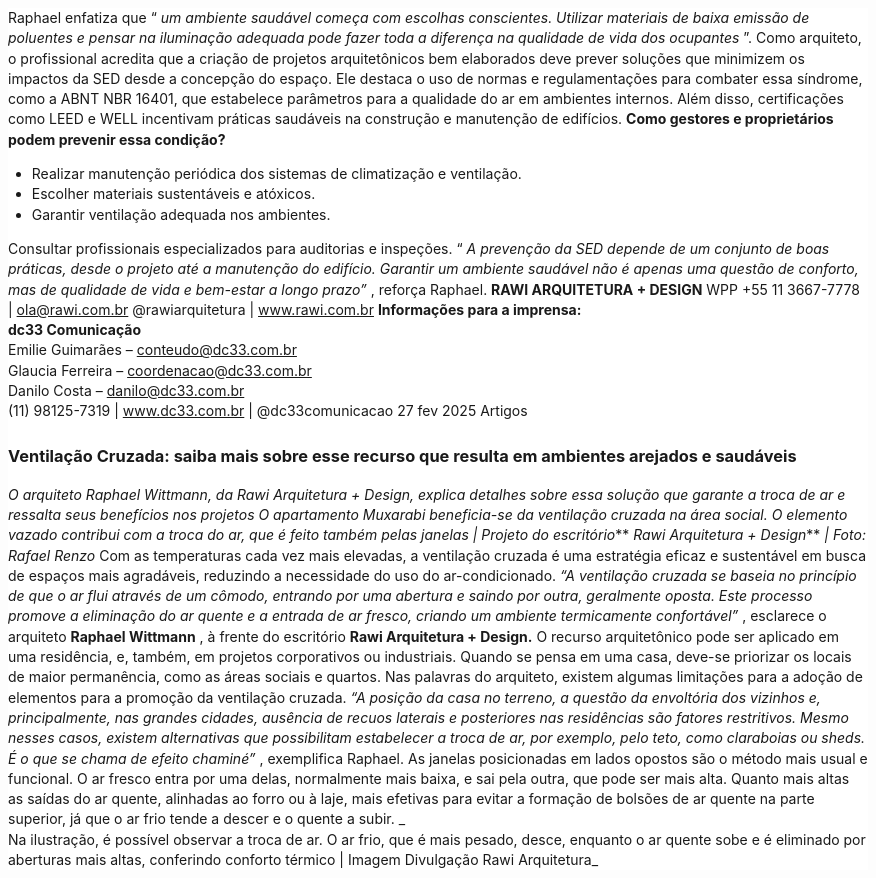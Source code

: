 
Raphael enfatiza que “ _um ambiente saudável começa com escolhas conscientes. Utilizar materiais de baixa emissão de poluentes e pensar na iluminação adequada pode fazer toda a diferença na qualidade de vida dos ocupantes_ ”. Como arquiteto, o profissional acredita que a criação de projetos arquitetônicos bem elaborados deve prever soluções que minimizem os impactos da SED desde a concepção do espaço.
Ele destaca o uso de normas e regulamentações para combater essa síndrome, como a ABNT NBR 16401, que estabelece parâmetros para a qualidade do ar em ambientes internos. Além disso, certificações como LEED e WELL incentivam práticas saudáveis na construção e manutenção de edifícios.
**Como gestores e proprietários podem prevenir essa condição?**
  * Realizar manutenção periódica dos sistemas de climatização e ventilação.
  * Escolher materiais sustentáveis e atóxicos.
  * Garantir ventilação adequada nos ambientes.


Consultar profissionais especializados para auditorias e inspeções.
“ _A prevenção da SED depende de um conjunto de boas práticas, desde o projeto até a manutenção do edifício._ _Garantir um ambiente saudável não é apenas uma questão de conforto, mas de qualidade de vida e bem-estar a longo prazo”_ , reforça Raphael.
**RAWI ARQUITETURA + DESIGN**
WPP +55 11 3667-7778 | ola@rawi.com.br
@rawiarquitetura | www.rawi.com.br
**Informações para a imprensa:**  
**dc33 Comunicação**  
Emilie Guimarães – conteudo@dc33.com.br  
Glaucia Ferreira – coordenacao@dc33.com.br  
Danilo Costa – danilo@dc33.com.br  
(11) 98125-7319 | www.dc33.com.br | @dc33comunicacao
27 fev 2025
Artigos
###  Ventilação Cruzada: saiba mais sobre esse recurso que resulta em ambientes arejados e saudáveis
_O arquiteto Raphael Wittmann, da Rawi Arquitetura + Design, explica detalhes sobre essa solução que garante a troca de ar e ressalta seus benefícios nos projetos_
_O apartamento Muxarabi beneficia-se da ventilação cruzada na área social. O elemento vazado contribui com a troca do ar, que é feito também pelas janelas | Projeto do escritório_** _Rawi Arquitetura + Design_** _| Foto: Rafael Renzo_
Com as temperaturas cada vez mais elevadas, a ventilação cruzada é uma estratégia eficaz e sustentável em busca de espaços mais agradáveis, reduzindo a necessidade do uso do ar-condicionado. _“A ventilação cruzada se baseia no princípio de que o ar flui através de um cômodo, entrando por uma abertura e saindo por outra, geralmente oposta. Este processo promove a eliminação do ar quente e a entrada de ar fresco, criando um ambiente termicamente confortável”_ , esclarece o arquiteto **Raphael Wittmann** , à frente do escritório **Rawi Arquitetura + Design.**
O recurso arquitetônico pode ser aplicado em uma residência, e, também, em projetos corporativos ou industriais. Quando se pensa em uma casa, deve-se priorizar os locais de maior permanência, como as áreas sociais e quartos.
Nas palavras do arquiteto, existem algumas limitações para a adoção de elementos para a promoção da ventilação cruzada. _“A posição da casa no terreno, a questão da envoltória dos vizinhos e, principalmente, nas grandes cidades, ausência de recuos laterais e posteriores nas residências são fatores restritivos. Mesmo nesses casos, existem alternativas que possibilitam estabelecer a troca de ar, por exemplo, pelo teto, como claraboias ou sheds. É o que se chama de efeito chaminé”_ , exemplifica Raphael.
As janelas posicionadas em lados opostos são o método mais usual e funcional. O ar fresco entra por uma delas, normalmente mais baixa, e sai pela outra, que pode ser mais alta. Quanto mais altas as saídas do ar quente, alinhadas ao forro ou à laje, mais efetivas para evitar a formação de bolsões de ar quente na parte superior, já que o ar frio tende a descer e o quente a subir.
_  
Na ilustração, é possível observar a troca de ar. O ar frio, que é mais pesado, desce, enquanto o ar quente sobe e é eliminado por aberturas mais altas, conferindo conforto térmico | Imagem Divulgação Rawi Arquitetura_